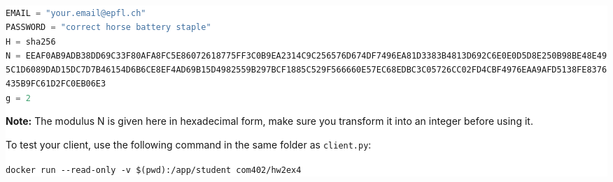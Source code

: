 ```python
EMAIL = "your.email@epfl.ch"
PASSWORD = "correct horse battery staple"
H = sha256
N = EEAF0AB9ADB38DD69C33F80AFA8FC5E86072618775FF3C0B9EA2314C9C256576D674DF7496EA81D3383B4813D692C6E0E0D5D8E250B98BE48E495C1D6089DAD15DC7D7B46154D6B6CE8EF4AD69B15D4982559B297BCF1885C529F566660E57EC68EDBC3C05726CC02FD4CBF4976EAA9AFD5138FE8376435B9FC61D2FC0EB06E3
g = 2
```

**Note:** The modulus N is given here in hexadecimal form, make sure you transform it into an integer before using it.

To test your client, use the following command in the same folder as `client.py`:

`docker run --read-only -v $(pwd):/app/student com402/hw2ex4`
